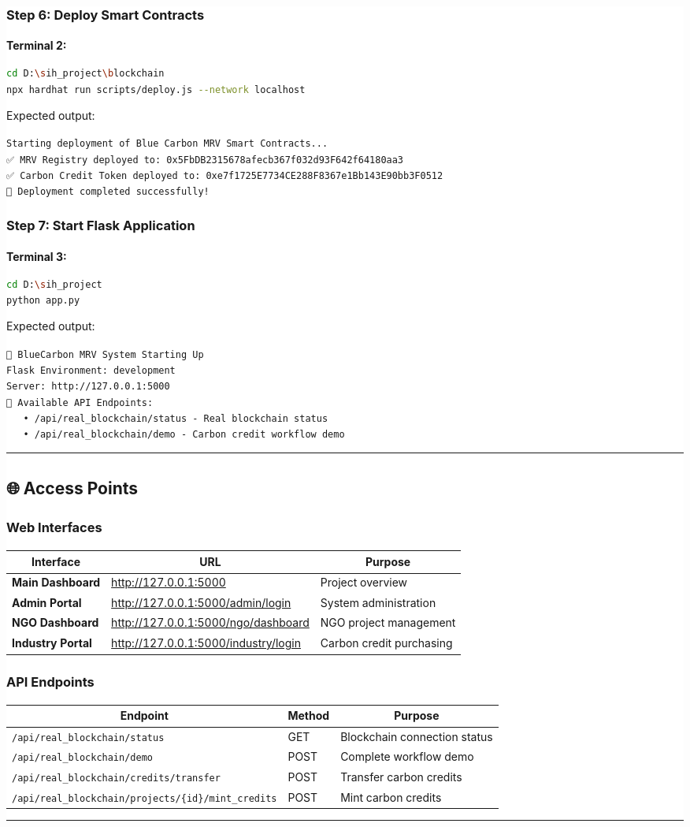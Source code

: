 ### Step 6: Deploy Smart Contracts

**Terminal 2:**
```bash
cd D:\sih_project\blockchain
npx hardhat run scripts/deploy.js --network localhost
```

Expected output:
```
Starting deployment of Blue Carbon MRV Smart Contracts...
✅ MRV Registry deployed to: 0x5FbDB2315678afecb367f032d93F642f64180aa3
✅ Carbon Credit Token deployed to: 0xe7f1725E7734CE288F8367e1Bb143E90bb3F0512
🎉 Deployment completed successfully!
```

### Step 7: Start Flask Application

**Terminal 3:**
```bash
cd D:\sih_project
python app.py
```

Expected output:
```
🌊 BlueCarbon MRV System Starting Up
Flask Environment: development
Server: http://127.0.0.1:5000
🔗 Available API Endpoints:
   • /api/real_blockchain/status - Real blockchain status
   • /api/real_blockchain/demo - Carbon credit workflow demo
```

---

## 🌐 Access Points

### Web Interfaces

| Interface | URL | Purpose |
|-----------|-----|---------|
| **Main Dashboard** | http://127.0.0.1:5000 | Project overview |
| **Admin Portal** | http://127.0.0.1:5000/admin/login | System administration |
| **NGO Dashboard** | http://127.0.0.1:5000/ngo/dashboard | NGO project management |
| **Industry Portal** | http://127.0.0.1:5000/industry/login | Carbon credit purchasing |

### API Endpoints

| Endpoint | Method | Purpose |
|----------|--------|---------|
| `/api/real_blockchain/status` | GET | Blockchain connection status |
| `/api/real_blockchain/demo` | POST | Complete workflow demo |
| `/api/real_blockchain/credits/transfer` | POST | Transfer carbon credits |
| `/api/real_blockchain/projects/{id}/mint_credits` | POST | Mint carbon credits |

---